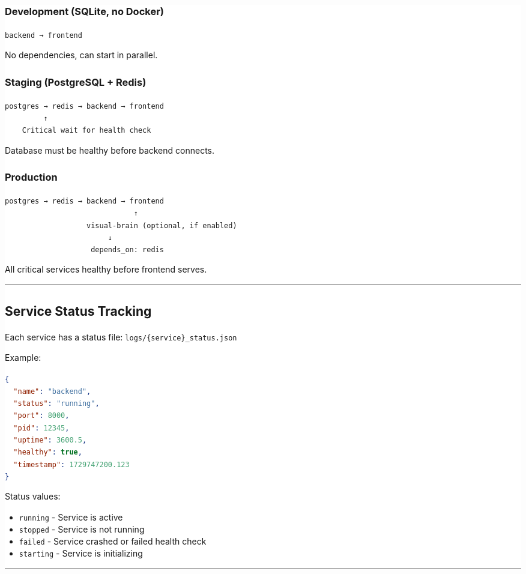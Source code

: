 ### Development (SQLite, no Docker)
```
backend → frontend
```

No dependencies, can start in parallel.

### Staging (PostgreSQL + Redis)
```
postgres → redis → backend → frontend
         ↑
    Critical wait for health check
```

Database must be healthy before backend connects.

### Production
```
postgres → redis → backend → frontend
                              ↑
                   visual-brain (optional, if enabled)
                        ↓
                    depends_on: redis
```

All critical services healthy before frontend serves.

---

## Service Status Tracking

Each service has a status file: `logs/{service}_status.json`

Example:
```json
{
  "name": "backend",
  "status": "running",
  "port": 8000,
  "pid": 12345,
  "uptime": 3600.5,
  "healthy": true,
  "timestamp": 1729747200.123
}
```

Status values:
- `running` - Service is active
- `stopped` - Service is not running
- `failed` - Service crashed or failed health check
- `starting` - Service is initializing

---
